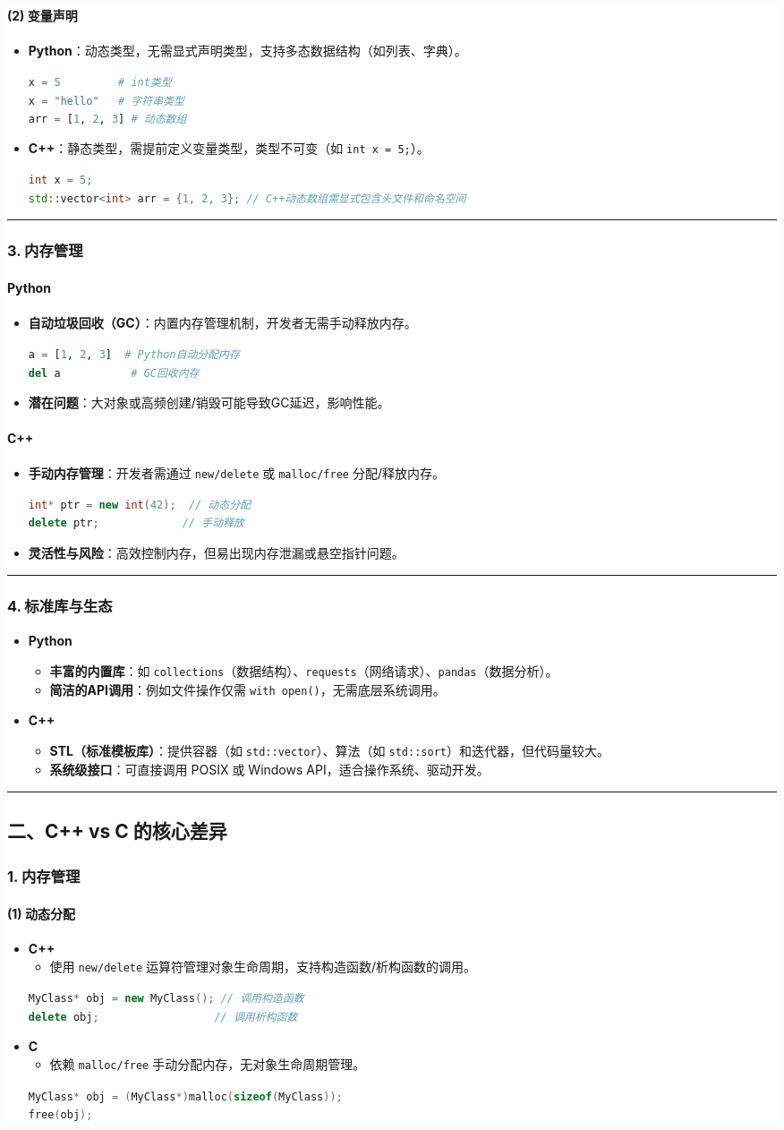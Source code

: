#### **(2) 变量声明**
- **Python**：动态类型，无需显式声明类型，支持多态数据结构（如列表、字典）。  
  ```python
  x = 5         # int类型
  x = "hello"   # 字符串类型
  arr = [1, 2, 3] # 动态数组
  ```
- **C++**：静态类型，需提前定义变量类型，类型不可变（如 `int x = 5;`）。  
  ```cpp
  int x = 5;
  std::vector<int> arr = {1, 2, 3}; // C++动态数组需显式包含头文件和命名空间
  ```

---

### **3. 内存管理**
#### **Python**
- **自动垃圾回收（GC）**：内置内存管理机制，开发者无需手动释放内存。  
  ```python
  a = [1, 2, 3]  # Python自动分配内存
  del a           # GC回收内存
  ```
- **潜在问题**：大对象或高频创建/销毁可能导致GC延迟，影响性能。

#### **C++**
- **手动内存管理**：开发者需通过 `new/delete` 或 `malloc/free` 分配/释放内存。  
  ```cpp
  int* ptr = new int(42);  // 动态分配
  delete ptr;             // 手动释放
  ```
- **灵活性与风险**：高效控制内存，但易出现内存泄漏或悬空指针问题。

---

### **4. 标准库与生态**
- **Python**  
  - **丰富的内置库**：如 `collections`（数据结构）、`requests`（网络请求）、`pandas`（数据分析）。  
  - **简洁的API调用**：例如文件操作仅需 `with open()`，无需底层系统调用。  

- **C++**  
  - **STL（标准模板库）**：提供容器（如 `std::vector`）、算法（如 `std::sort`）和迭代器，但代码量较大。  
  - **系统级接口**：可直接调用 POSIX 或 Windows API，适合操作系统、驱动开发。

---

## **二、C++ vs C 的核心差异**

### **1. 内存管理**
#### **(1) 动态分配**
- **C++**  
  - 使用 `new/delete` 运算符管理对象生命周期，支持构造函数/析构函数的调用。  
  ```cpp
  MyClass* obj = new MyClass(); // 调用构造函数
  delete obj;                  // 调用析构函数
  ```
- **C**  
  - 依赖 `malloc/free` 手动分配内存，无对象生命周期管理。  
  ```c
  MyClass* obj = (MyClass*)malloc(sizeof(MyClass));
  free(obj);
  ```
